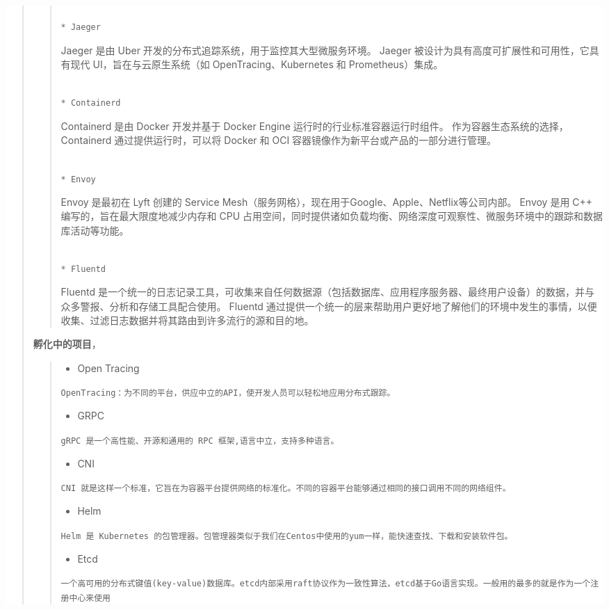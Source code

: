 >  > ~~~
>  >
>  > * Jaeger
>  >
>  > ~~~
>  > Jaeger 是由 Uber 开发的分布式追踪系统，用于监控其大型微服务环境。 Jaeger 被设计为具有高度可扩展性和可用性，它具有现代 UI，旨在与云原生系统（如 OpenTracing、Kubernetes 和 Prometheus）集成。
>  > ~~~
>  >
>  > * Containerd
>  >
>  > ~~~
>  > Containerd 是由 Docker 开发并基于 Docker Engine 运行时的行业标准容器运行时组件。 作为容器生态系统的选择，Containerd 通过提供运行时，可以将 Docker 和 OCI 容器镜像作为新平台或产品的一部分进行管理。
>  > ~~~
>  >
>  > * Envoy
>  >
>  > ~~~
>  > Envoy 是最初在 Lyft 创建的 Service Mesh（服务网格），现在用于Google、Apple、Netflix等公司内部。 Envoy 是用 C++ 编写的，旨在最大限度地减少内存和 CPU 占用空间，同时提供诸如负载均衡、网络深度可观察性、微服务环境中的跟踪和数据库活动等功能。
>  > ~~~
>  >
>  > * Fluentd
>  >
>  > ~~~
>  > Fluentd 是一个统一的日志记录工具，可收集来自任何数据源（包括数据库、应用程序服务器、最终用户设备）的数据，并与众多警报、分析和存储工具配合使用。 Fluentd 通过提供一个统一的层来帮助用户更好地了解他们的环境中发生的事情，以便收集、过滤日志数据并将其路由到许多流行的源和目的地。  
>  > ~~~
>
>  **孵化中的项目**，
>
>  > * Open Tracing
>  >
>  > ~~~
>  > OpenTracing：为不同的平台，供应中立的API，使开发人员可以轻松地应用分布式跟踪。
>  > ~~~
>  >
>  > * GRPC
>  >
>  > ~~~
>  > gRPC 是一个高性能、开源和通用的 RPC 框架,语言中立，支持多种语言。
>  > ~~~
>  >
>  > * CNI
>  >
>  > ~~~
>  > CNI 就是这样一个标准，它旨在为容器平台提供网络的标准化。不同的容器平台能够通过相同的接口调用不同的网络组件。
>  > ~~~
>  >
>  > * Helm
>  >
>  > ~~~
>  > Helm 是 Kubernetes 的包管理器。包管理器类似于我们在Centos中使用的yum一样，能快速查找、下载和安装软件包。
>  > ~~~
>  >
>  > * Etcd
>  >
>  > ~~~
>  > 一个高可用的分布式键值(key-value)数据库。etcd内部采用raft协议作为一致性算法，etcd基于Go语言实现。一般用的最多的就是作为一个注册中心来使用
>  > ~~~
>
>  
